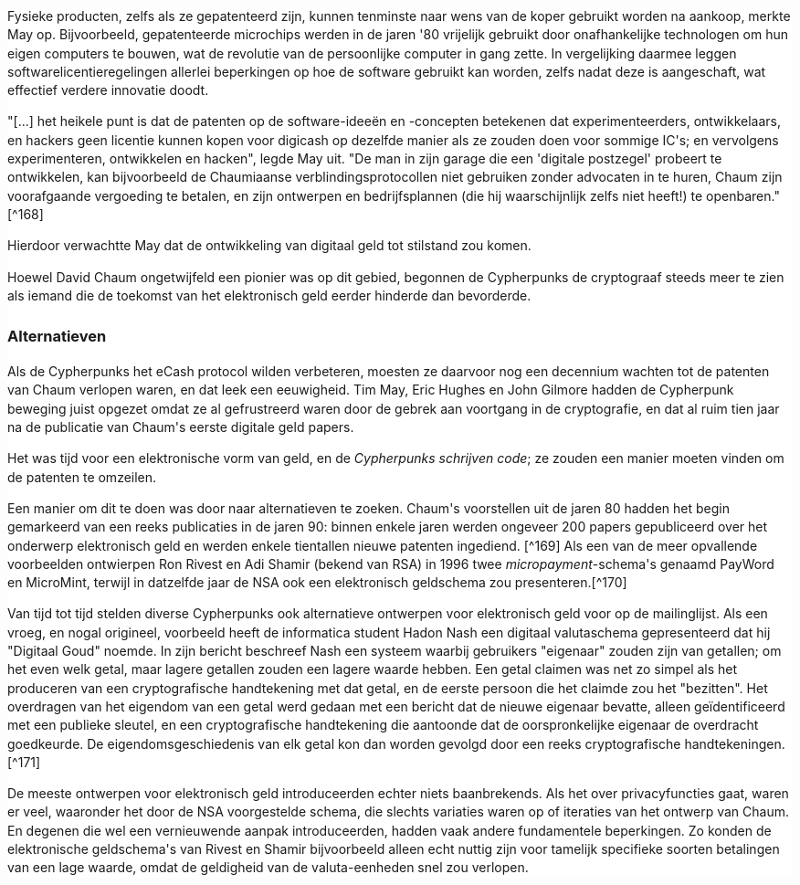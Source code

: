 Fysieke producten, zelfs als ze gepatenteerd zijn, kunnen tenminste naar wens van de koper gebruikt worden na aankoop, merkte May op. Bijvoorbeeld, gepatenteerde microchips werden in de jaren '80 vrijelijk gebruikt door onafhankelijke technologen om hun eigen computers te bouwen, wat de revolutie van de persoonlijke computer in gang zette. In vergelijking daarmee leggen softwarelicentieregelingen allerlei beperkingen op hoe de software gebruikt kan worden, zelfs nadat deze is aangeschaft, wat effectief verdere innovatie doodt.

"[...] het heikele punt is dat de patenten op de software-ideeën en -concepten betekenen dat experimenteerders, ontwikkelaars, en hackers geen licentie kunnen kopen voor digicash op dezelfde manier als ze zouden doen voor sommige IC's; en vervolgens experimenteren, ontwikkelen en hacken", legde May uit. "De man in zijn garage die een 'digitale postzegel' probeert te ontwikkelen, kan bijvoorbeeld de Chaumiaanse verblindingsprotocollen niet gebruiken zonder advocaten in te huren, Chaum zijn voorafgaande vergoeding te betalen, en zijn ontwerpen en bedrijfsplannen (die hij waarschijnlijk zelfs niet heeft!) te openbaren."[^168]

Hierdoor verwachtte May dat de ontwikkeling van digitaal geld tot stilstand zou komen.

Hoewel David Chaum ongetwijfeld een pionier was op dit gebied, begonnen de Cypherpunks de cryptograaf steeds meer te zien als iemand die de toekomst van het elektronisch geld eerder hinderde dan bevorderde.

### Alternatieven

Als de Cypherpunks het eCash protocol wilden verbeteren, moesten ze daarvoor nog een decennium wachten tot de patenten van Chaum verlopen waren, en dat leek een eeuwigheid. Tim May, Eric Hughes en John Gilmore hadden de Cypherpunk beweging juist opgezet omdat ze al gefrustreerd waren door de gebrek aan voortgang in de cryptografie, en dat al ruim tien jaar na de publicatie van Chaum's eerste digitale geld papers.

Het was tijd voor een elektronische vorm van geld, en de *Cypherpunks schrijven code*; ze zouden een manier moeten vinden om de patenten te omzeilen.

Een manier om dit te doen was door naar alternatieven te zoeken. Chaum's voorstellen uit de jaren 80 hadden het begin gemarkeerd van een reeks publicaties in de jaren 90: binnen enkele jaren werden ongeveer 200 papers gepubliceerd over het onderwerp elektronisch geld en werden enkele tientallen nieuwe patenten ingediend. [^169] Als een van de meer opvallende voorbeelden ontwierpen Ron Rivest en Adi Shamir (bekend van RSA) in 1996 twee *micropayment*-schema's genaamd PayWord en MicroMint, terwijl in datzelfde jaar de NSA ook een elektronisch geldschema zou presenteren.[^170]

Van tijd tot tijd stelden diverse Cypherpunks ook alternatieve ontwerpen voor elektronisch geld voor op de mailinglijst. Als een vroeg, en nogal origineel, voorbeeld heeft de informatica student Hadon Nash een digitaal valutaschema gepresenteerd dat hij "Digitaal Goud" noemde. In zijn bericht beschreef Nash een systeem waarbij gebruikers "eigenaar" zouden zijn van getallen; om het even welk getal, maar lagere getallen zouden een lagere waarde hebben. Een getal claimen was net zo simpel als het produceren van een cryptografische handtekening met dat getal, en de eerste persoon die het claimde zou het "bezitten". Het overdragen van het eigendom van een getal werd gedaan met een bericht dat de nieuwe eigenaar bevatte, alleen geïdentificeerd met een publieke sleutel, en een cryptografische handtekening die aantoonde dat de oorspronkelijke eigenaar de overdracht goedkeurde. De eigendomsgeschiedenis van elk getal kon dan worden gevolgd door een reeks cryptografische handtekeningen.[^171]

De meeste ontwerpen voor elektronisch geld introduceerden echter niets baanbrekends. Als het over privacyfuncties gaat, waren er veel, waaronder het door de NSA voorgestelde schema, die slechts variaties waren op of iteraties van het ontwerp van Chaum. En degenen die wel een vernieuwende aanpak introduceerden, hadden vaak andere fundamentele beperkingen. Zo konden de elektronische geldschema's van Rivest en Shamir bijvoorbeeld alleen echt nuttig zijn voor tamelijk specifieke soorten betalingen van een lage waarde, omdat de geldigheid van de valuta-eenheden snel zou verlopen.
